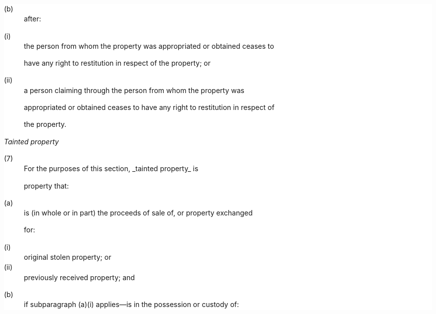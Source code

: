 </dd>

</dl></dl></dl></dl>

<dl compact=""><dl compact=""><dl compact="">

<dt>(b)</dt><dd>after:

</dd>

</dl></dl></dl>

<dl compact=""><dl compact=""><dl compact=""><dl compact="">

<dt>(i)</dt><dd>the person from whom the property was appropriated or obtained ceases to

have any right to restitution in respect of the property; or</dd>

<dt>(ii)</dt><dd>a person claiming through the person from whom the property was

appropriated or obtained ceases to have any right to restitution in respect of

the property.

</dd>

</dl></dl></dl></dl>

_Tainted property_

<dl compact="">

<dt>(7)</dt><dd>For the purposes of this section, _tainted property_ is

property that:

</dd> </dl>

<dl compact=""><dl compact=""><dl compact="">

<dt>(a)</dt><dd>is (in whole or in part) the proceeds of sale of, or property exchanged

for:

</dd>

</dl></dl></dl>

<dl compact=""><dl compact=""><dl compact=""><dl compact="">

<dt>(i)</dt><dd>original stolen property; or</dd>

<dt>(ii)</dt><dd>previously received property; and

</dd>

</dl></dl></dl></dl>

<dl compact=""><dl compact=""><dl compact="">

<dt>(b)</dt><dd>if subparagraph&#160;(a)(i) applies&#151;is in the possession or custody of:

</dd>

</dl></dl></dl>

